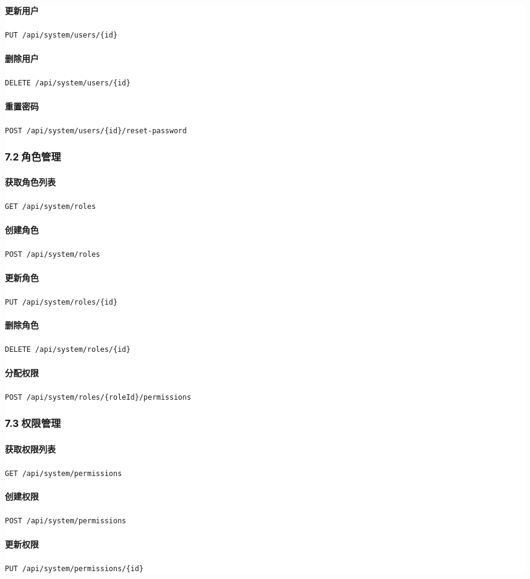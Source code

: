 #### 更新用户
```http
PUT /api/system/users/{id}
```

#### 删除用户
```http
DELETE /api/system/users/{id}
```

#### 重置密码
```http
POST /api/system/users/{id}/reset-password
```

### 7.2 角色管理

#### 获取角色列表
```http
GET /api/system/roles
```

#### 创建角色
```http
POST /api/system/roles
```

#### 更新角色
```http
PUT /api/system/roles/{id}
```

#### 删除角色
```http
DELETE /api/system/roles/{id}
```

#### 分配权限
```http
POST /api/system/roles/{roleId}/permissions
```

### 7.3 权限管理

#### 获取权限列表
```http
GET /api/system/permissions
```

#### 创建权限
```http
POST /api/system/permissions
```

#### 更新权限
```http
PUT /api/system/permissions/{id}
```
